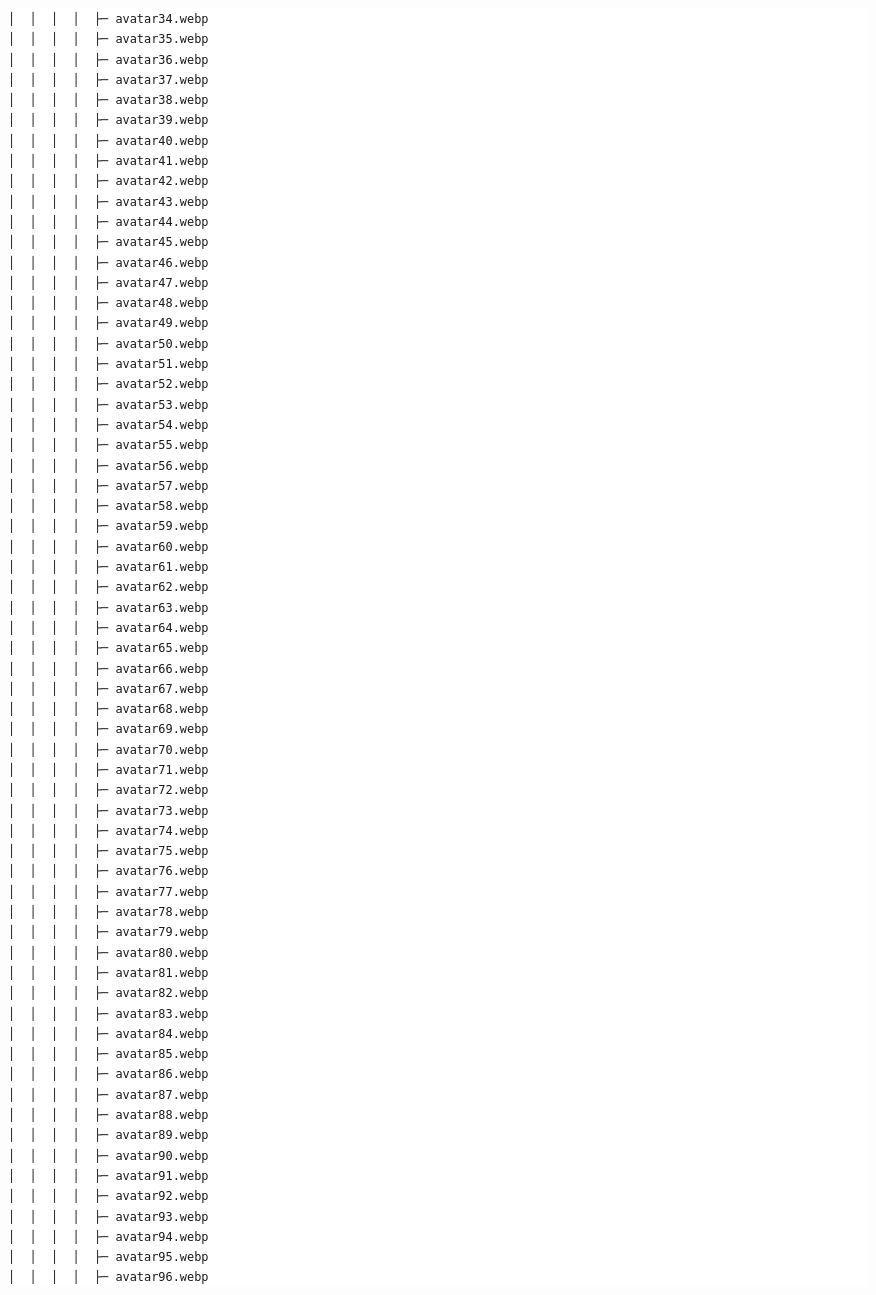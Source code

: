 ```
│  │  │  │  ├─ avatar34.webp
│  │  │  │  ├─ avatar35.webp
│  │  │  │  ├─ avatar36.webp
│  │  │  │  ├─ avatar37.webp
│  │  │  │  ├─ avatar38.webp
│  │  │  │  ├─ avatar39.webp
│  │  │  │  ├─ avatar40.webp
│  │  │  │  ├─ avatar41.webp
│  │  │  │  ├─ avatar42.webp
│  │  │  │  ├─ avatar43.webp
│  │  │  │  ├─ avatar44.webp
│  │  │  │  ├─ avatar45.webp
│  │  │  │  ├─ avatar46.webp
│  │  │  │  ├─ avatar47.webp
│  │  │  │  ├─ avatar48.webp
│  │  │  │  ├─ avatar49.webp
│  │  │  │  ├─ avatar50.webp
│  │  │  │  ├─ avatar51.webp
│  │  │  │  ├─ avatar52.webp
│  │  │  │  ├─ avatar53.webp
│  │  │  │  ├─ avatar54.webp
│  │  │  │  ├─ avatar55.webp
│  │  │  │  ├─ avatar56.webp
│  │  │  │  ├─ avatar57.webp
│  │  │  │  ├─ avatar58.webp
│  │  │  │  ├─ avatar59.webp
│  │  │  │  ├─ avatar60.webp
│  │  │  │  ├─ avatar61.webp
│  │  │  │  ├─ avatar62.webp
│  │  │  │  ├─ avatar63.webp
│  │  │  │  ├─ avatar64.webp
│  │  │  │  ├─ avatar65.webp
│  │  │  │  ├─ avatar66.webp
│  │  │  │  ├─ avatar67.webp
│  │  │  │  ├─ avatar68.webp
│  │  │  │  ├─ avatar69.webp
│  │  │  │  ├─ avatar70.webp
│  │  │  │  ├─ avatar71.webp
│  │  │  │  ├─ avatar72.webp
│  │  │  │  ├─ avatar73.webp
│  │  │  │  ├─ avatar74.webp
│  │  │  │  ├─ avatar75.webp
│  │  │  │  ├─ avatar76.webp
│  │  │  │  ├─ avatar77.webp
│  │  │  │  ├─ avatar78.webp
│  │  │  │  ├─ avatar79.webp
│  │  │  │  ├─ avatar80.webp
│  │  │  │  ├─ avatar81.webp
│  │  │  │  ├─ avatar82.webp
│  │  │  │  ├─ avatar83.webp
│  │  │  │  ├─ avatar84.webp
│  │  │  │  ├─ avatar85.webp
│  │  │  │  ├─ avatar86.webp
│  │  │  │  ├─ avatar87.webp
│  │  │  │  ├─ avatar88.webp
│  │  │  │  ├─ avatar89.webp
│  │  │  │  ├─ avatar90.webp
│  │  │  │  ├─ avatar91.webp
│  │  │  │  ├─ avatar92.webp
│  │  │  │  ├─ avatar93.webp
│  │  │  │  ├─ avatar94.webp
│  │  │  │  ├─ avatar95.webp
│  │  │  │  ├─ avatar96.webp
```